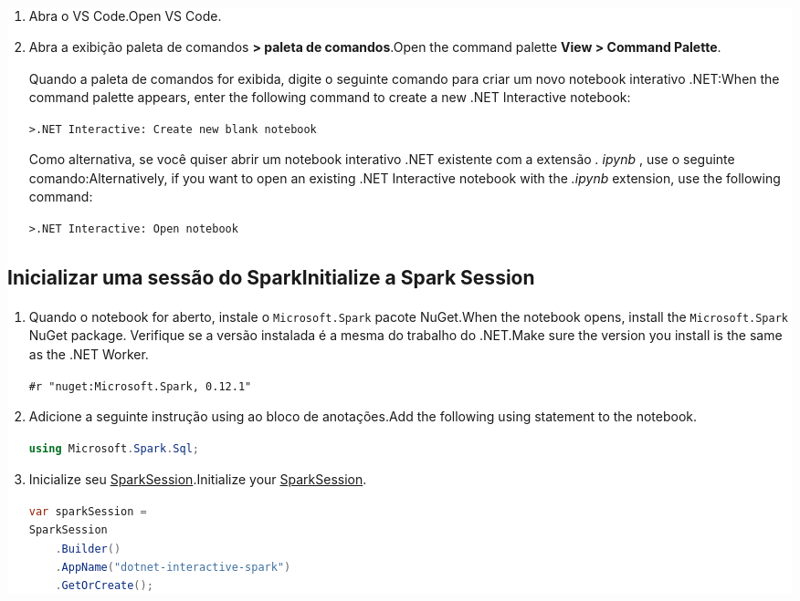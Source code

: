 1. <span data-ttu-id="0badd-150">Abra o VS Code.</span><span class="sxs-lookup"><span data-stu-id="0badd-150">Open VS Code.</span></span>
1. <span data-ttu-id="0badd-151">Abra a exibição paleta de comandos **> paleta de comandos**.</span><span class="sxs-lookup"><span data-stu-id="0badd-151">Open the command palette **View > Command Palette**.</span></span>

    <span data-ttu-id="0badd-152">Quando a paleta de comandos for exibida, digite o seguinte comando para criar um novo notebook interativo .NET:</span><span class="sxs-lookup"><span data-stu-id="0badd-152">When the command palette appears, enter the following command to create a new .NET Interactive notebook:</span></span>

    ```text
    >.NET Interactive: Create new blank notebook
    ```

    <span data-ttu-id="0badd-153">Como alternativa, se você quiser abrir um notebook interativo .NET existente com a extensão *. ipynb* , use o seguinte comando:</span><span class="sxs-lookup"><span data-stu-id="0badd-153">Alternatively, if you want to open an existing .NET Interactive notebook with the *.ipynb* extension, use the following command:</span></span>

    ```text
    >.NET Interactive: Open notebook
    ```

## <a name="initialize-a-spark-session"></a><span data-ttu-id="0badd-154">Inicializar uma sessão do Spark</span><span class="sxs-lookup"><span data-stu-id="0badd-154">Initialize a Spark Session</span></span>

1. <span data-ttu-id="0badd-155">Quando o notebook for aberto, instale o `Microsoft.Spark` pacote NuGet.</span><span class="sxs-lookup"><span data-stu-id="0badd-155">When the notebook opens, install the `Microsoft.Spark` NuGet package.</span></span> <span data-ttu-id="0badd-156">Verifique se a versão instalada é a mesma do trabalho do .NET.</span><span class="sxs-lookup"><span data-stu-id="0badd-156">Make sure the version you install is the same as the .NET Worker.</span></span>

    ```text
    #r "nuget:Microsoft.Spark, 0.12.1"
    ```

1. <span data-ttu-id="0badd-157">Adicione a seguinte instrução using ao bloco de anotações.</span><span class="sxs-lookup"><span data-stu-id="0badd-157">Add the following using statement to the notebook.</span></span>

    ```csharp
    using Microsoft.Spark.Sql;
    ```

1. <span data-ttu-id="0badd-158">Inicialize seu [SparkSession](xref:Microsoft.Spark.Sql.SparkSession).</span><span class="sxs-lookup"><span data-stu-id="0badd-158">Initialize your [SparkSession](xref:Microsoft.Spark.Sql.SparkSession).</span></span>

    ```csharp
    var sparkSession =
    SparkSession
        .Builder()
        .AppName("dotnet-interactive-spark")
        .GetOrCreate();
    ```
